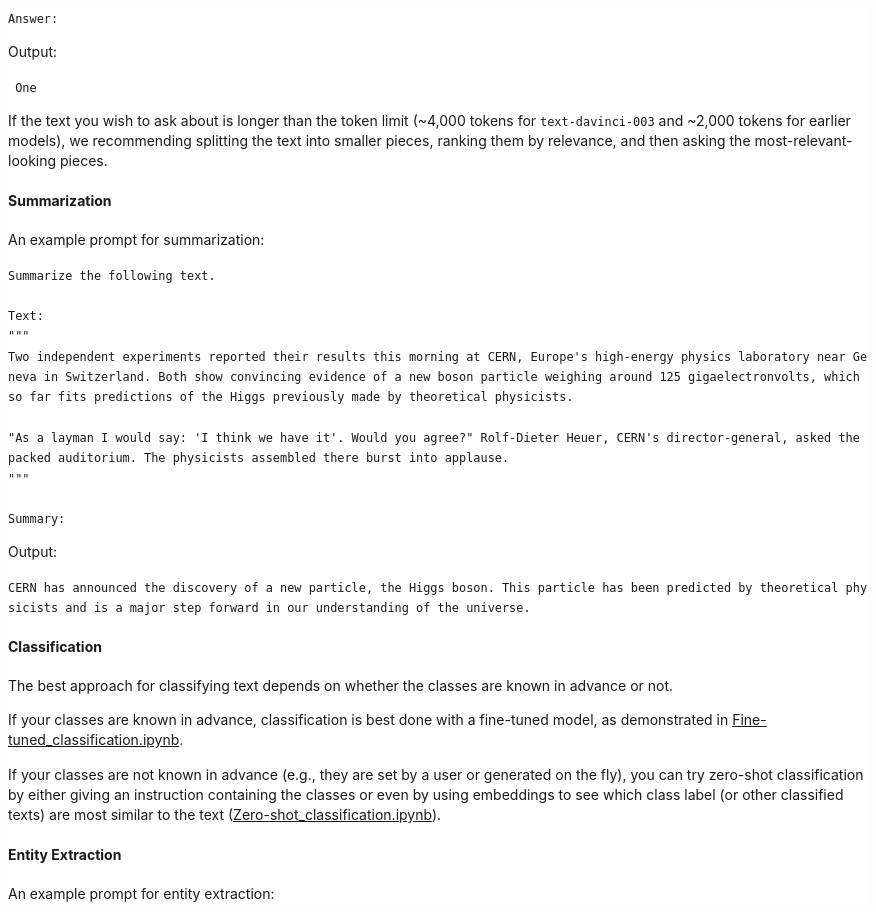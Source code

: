 ```text
Answer:
```

Output:

```text
 One
 ```

If the text you wish to ask about is longer than the token limit (~4,000 tokens for `text-davinci-003` and ~2,000 tokens for earlier models), we recommending splitting the text into smaller pieces, ranking them by relevance, and then asking the most-relevant-looking pieces.

#### Summarization

An example prompt for summarization:

```text
Summarize the following text.

Text:
"""
Two independent experiments reported their results this morning at CERN, Europe's high-energy physics laboratory near Geneva in Switzerland. Both show convincing evidence of a new boson particle weighing around 125 gigaelectronvolts, which so far fits predictions of the Higgs previously made by theoretical physicists.

"As a layman I would say: 'I think we have it'. Would you agree?" Rolf-Dieter Heuer, CERN's director-general, asked the packed auditorium. The physicists assembled there burst into applause.
"""

Summary:
```

Output:

```text
CERN has announced the discovery of a new particle, the Higgs boson. This particle has been predicted by theoretical physicists and is a major step forward in our understanding of the universe.
```

#### Classification

The best approach for classifying text depends on whether the classes are known in advance or not.

If your classes are known in advance, classification is best done with a fine-tuned model, as demonstrated in [Fine-tuned_classification.ipynb](examples/Fine-tuned_classification.ipynb).

If your classes are not known in advance (e.g., they are set by a user or generated on the fly), you can try zero-shot classification by either giving an instruction containing the classes or even by using embeddings to see which class label (or other classified texts) are most similar to the text ([Zero-shot_classification.ipynb](examples/Zero-shot_classification_with_embeddings.ipynb)).

#### Entity Extraction

An example prompt for entity extraction:
